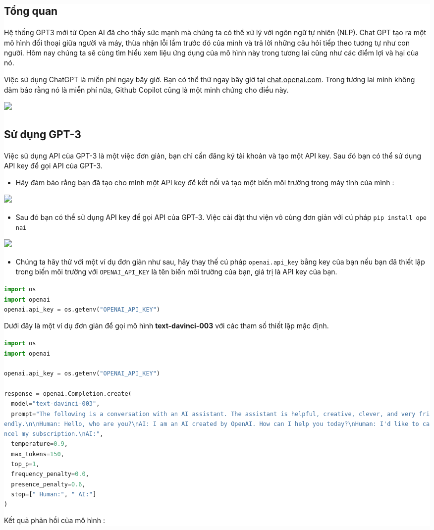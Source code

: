 
## Tổng quan

Hệ thống GPT3 mới từ Open AI đã cho thấy sức mạnh mà chúng ta có thể xử lý với ngôn ngữ tự nhiên (NLP). Chat GPT tạo ra một mô hình đối thoại giữa người và máy, thừa nhận lỗi lầm trước đó của mình và trả lời những câu hỏi tiếp theo tương tự như con người. Hôm nay chúng ta sẽ cùng tìm hiểu xem liệu ứng dụng của mô hình này trong tương lai cũng như các điểm lợi và hại của nó.

Việc sử dụng ChatGPT là miễn phí ngay bây giờ. Bạn có thể thử ngay bây giờ tại <a href="https://chat.openai.com/chat" target="_blank">chat.openai.com</a>. Trong tương lai mình không đảm bảo rằng nó là miễn phí nữa, Github Copilot cũng là một minh chứng cho điều này.   

![](pic/photo_2022-12-11_10-47-21.jpg)

## Sử dụng GPT-3

Việc sử dụng API của GPT-3 là một việc đơn giản, bạn chỉ cần đăng ký tài khoản và tạo một API key. Sau đó bạn có thể sử dụng API key để gọi API của GPT-3.

- Hãy đảm bảo rằng bạn đã tạo cho mình một API key để kết nối và tạo một biến môi trường trong máy tính của mình : 

![](pic/SystemPropertiesAdvanced_E9WBLumLUI.png)

- Sau đó bạn có thể sử dụng API key để gọi API của GPT-3. Việc cài đặt thư viện vô cùng đơn giản với cú pháp `pip install openai`

![](pic/Code_Atmc5azAgX.png)

- Chúng ta hãy thử với một ví dụ đơn giản như sau, hãy thay thế cú pháp `openai.api_key` bằng key của bạn nếu bạn đã thiết lập trong biến môi trường với `OPENAI_API_KEY` là tên biến môi trường của bạn, giá trị là API key của bạn.

```py
import os
import openai
openai.api_key = os.getenv("OPENAI_API_KEY")
```

Dưới đây là một ví dụ đơn giản để gọi mô hình **text-davinci-003** với các tham số thiết lập mặc định.

```py
import os
import openai

openai.api_key = os.getenv("OPENAI_API_KEY")

response = openai.Completion.create(
  model="text-davinci-003",
  prompt="The following is a conversation with an AI assistant. The assistant is helpful, creative, clever, and very friendly.\n\nHuman: Hello, who are you?\nAI: I am an AI created by OpenAI. How can I help you today?\nHuman: I'd like to cancel my subscription.\nAI:",
  temperature=0.9,
  max_tokens=150,
  top_p=1,
  frequency_penalty=0.0,
  presence_penalty=0.6,
  stop=[" Human:", " AI:"]
)
```
Kết quả phản hồi của mô hình :
